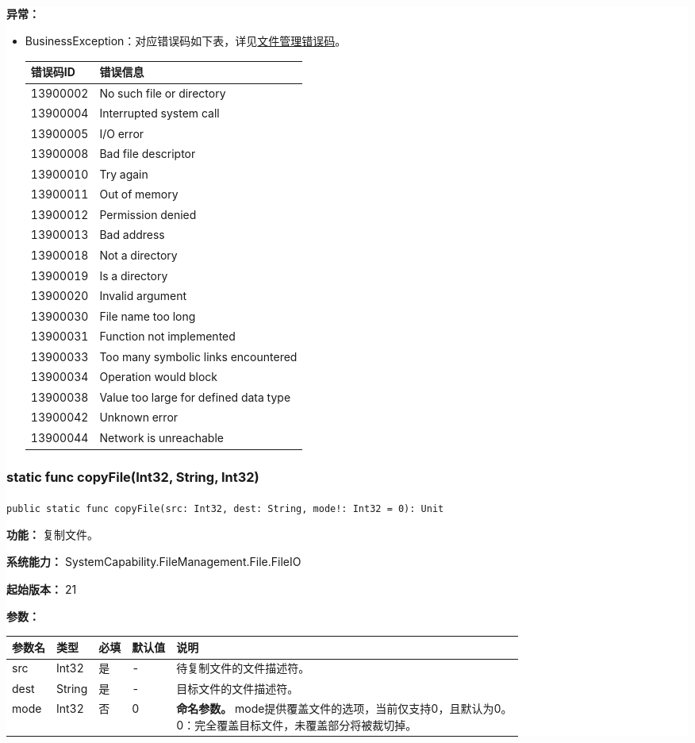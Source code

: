 **异常：**

- BusinessException：对应错误码如下表，详见[文件管理错误码](../../errorcodes/cj-errorcode-filemanagement.md)。

  | 错误码ID | 错误信息 |
  | :---- | :--- |
  | 13900002 | No such file or directory |
  | 13900004 | Interrupted system call |
  | 13900005 | I/O error |
  | 13900008 | Bad file descriptor |
  | 13900010 | Try again |
  | 13900011 | Out of memory |
  | 13900012 | Permission denied |
  | 13900013 | Bad address |
  | 13900018 | Not a directory |
  | 13900019 | Is a directory |
  | 13900020 | Invalid argument |
  | 13900030 | File name too long |
  | 13900031 | Function not implemented |
  | 13900033 | Too many symbolic links encountered |
  | 13900034 | Operation would block |
  | 13900038 | Value too large for defined data type |
  | 13900042 | Unknown error |
  | 13900044 | Network is unreachable |

### static func copyFile(Int32, String, Int32)

```cangjie
public static func copyFile(src: Int32, dest: String, mode!: Int32 = 0): Unit
```

**功能：** 复制文件。

**系统能力：** SystemCapability.FileManagement.File.FileIO

**起始版本：** 21

**参数：**

|参数名|类型|必填|默认值|说明|
|:---|:---|:---|:---|:---|
|src|Int32|是|-|待复制文件的文件描述符。|
|dest|String|是|-|目标文件的文件描述符。|
|mode|Int32|否|0| **命名参数。** mode提供覆盖文件的选项，当前仅支持0，且默认为0。<br/>0：完全覆盖目标文件，未覆盖部分将被裁切掉。|
